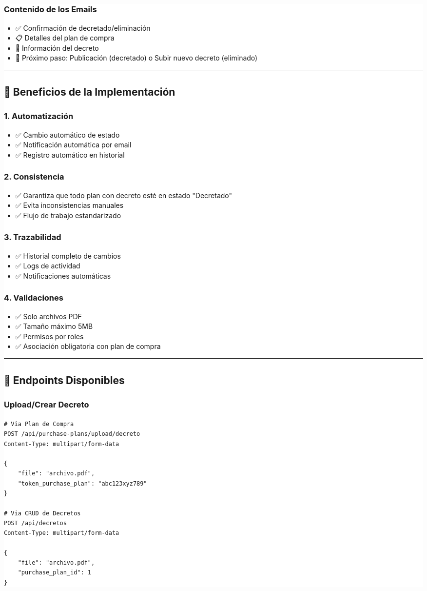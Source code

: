### **Contenido de los Emails**
- ✅ Confirmación de decretado/eliminación
- 📋 Detalles del plan de compra
- 📄 Información del decreto
- 🔄 Próximo paso: Publicación (decretado) o Subir nuevo decreto (eliminado)

---

## 🎯 **Beneficios de la Implementación**

### **1. Automatización**
- ✅ Cambio automático de estado
- ✅ Notificación automática por email
- ✅ Registro automático en historial

### **2. Consistencia**
- ✅ Garantiza que todo plan con decreto esté en estado "Decretado"
- ✅ Evita inconsistencias manuales
- ✅ Flujo de trabajo estandarizado

### **3. Trazabilidad**
- ✅ Historial completo de cambios
- ✅ Logs de actividad
- ✅ Notificaciones automáticas

### **4. Validaciones**
- ✅ Solo archivos PDF
- ✅ Tamaño máximo 5MB
- ✅ Permisos por roles
- ✅ Asociación obligatoria con plan de compra

---

## 🚀 **Endpoints Disponibles**

### **Upload/Crear Decreto**
```http
# Via Plan de Compra
POST /api/purchase-plans/upload/decreto
Content-Type: multipart/form-data

{
    "file": "archivo.pdf",
    "token_purchase_plan": "abc123xyz789"
}

# Via CRUD de Decretos
POST /api/decretos
Content-Type: multipart/form-data

{
    "file": "archivo.pdf",
    "purchase_plan_id": 1
}
```

